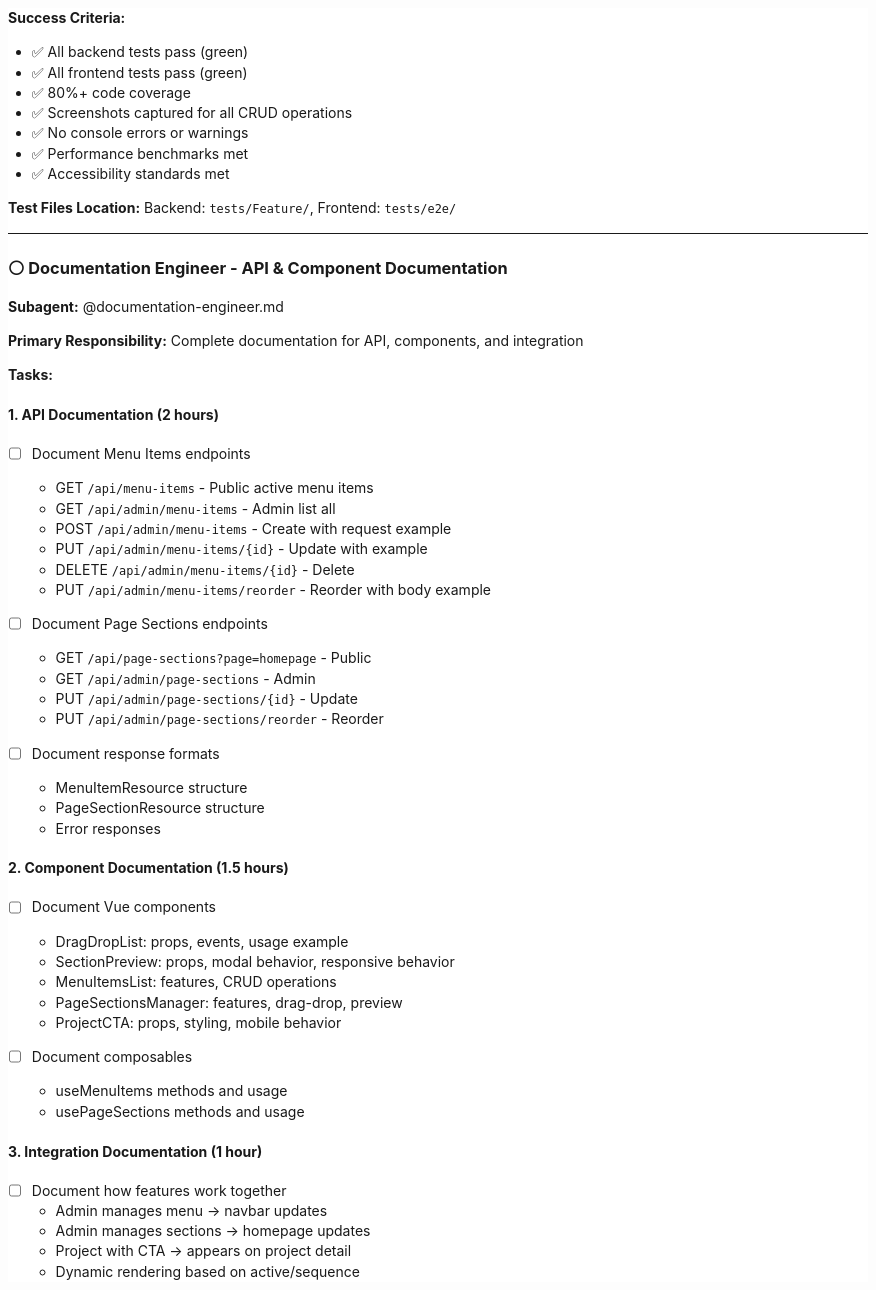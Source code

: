 **Success Criteria:**
- ✅ All backend tests pass (green)
- ✅ All frontend tests pass (green)
- ✅ 80%+ code coverage
- ✅ Screenshots captured for all CRUD operations
- ✅ No console errors or warnings
- ✅ Performance benchmarks met
- ✅ Accessibility standards met

**Test Files Location:** Backend: `tests/Feature/`, Frontend: `tests/e2e/`

---

### ⚪ Documentation Engineer - API & Component Documentation

**Subagent:** @documentation-engineer.md

**Primary Responsibility:** Complete documentation for API, components, and integration

**Tasks:**

#### 1. API Documentation (2 hours)
- [ ] Document Menu Items endpoints
  - GET `/api/menu-items` - Public active menu items
  - GET `/api/admin/menu-items` - Admin list all
  - POST `/api/admin/menu-items` - Create with request example
  - PUT `/api/admin/menu-items/{id}` - Update with example
  - DELETE `/api/admin/menu-items/{id}` - Delete
  - PUT `/api/admin/menu-items/reorder` - Reorder with body example
  
- [ ] Document Page Sections endpoints
  - GET `/api/page-sections?page=homepage` - Public
  - GET `/api/admin/page-sections` - Admin
  - PUT `/api/admin/page-sections/{id}` - Update
  - PUT `/api/admin/page-sections/reorder` - Reorder
  
- [ ] Document response formats
  - MenuItemResource structure
  - PageSectionResource structure
  - Error responses

#### 2. Component Documentation (1.5 hours)
- [ ] Document Vue components
  - DragDropList: props, events, usage example
  - SectionPreview: props, modal behavior, responsive behavior
  - MenuItemsList: features, CRUD operations
  - PageSectionsManager: features, drag-drop, preview
  - ProjectCTA: props, styling, mobile behavior
  
- [ ] Document composables
  - useMenuItems methods and usage
  - usePageSections methods and usage

#### 3. Integration Documentation (1 hour)
- [ ] Document how features work together
  - Admin manages menu → navbar updates
  - Admin manages sections → homepage updates
  - Project with CTA → appears on project detail
  - Dynamic rendering based on active/sequence
  
